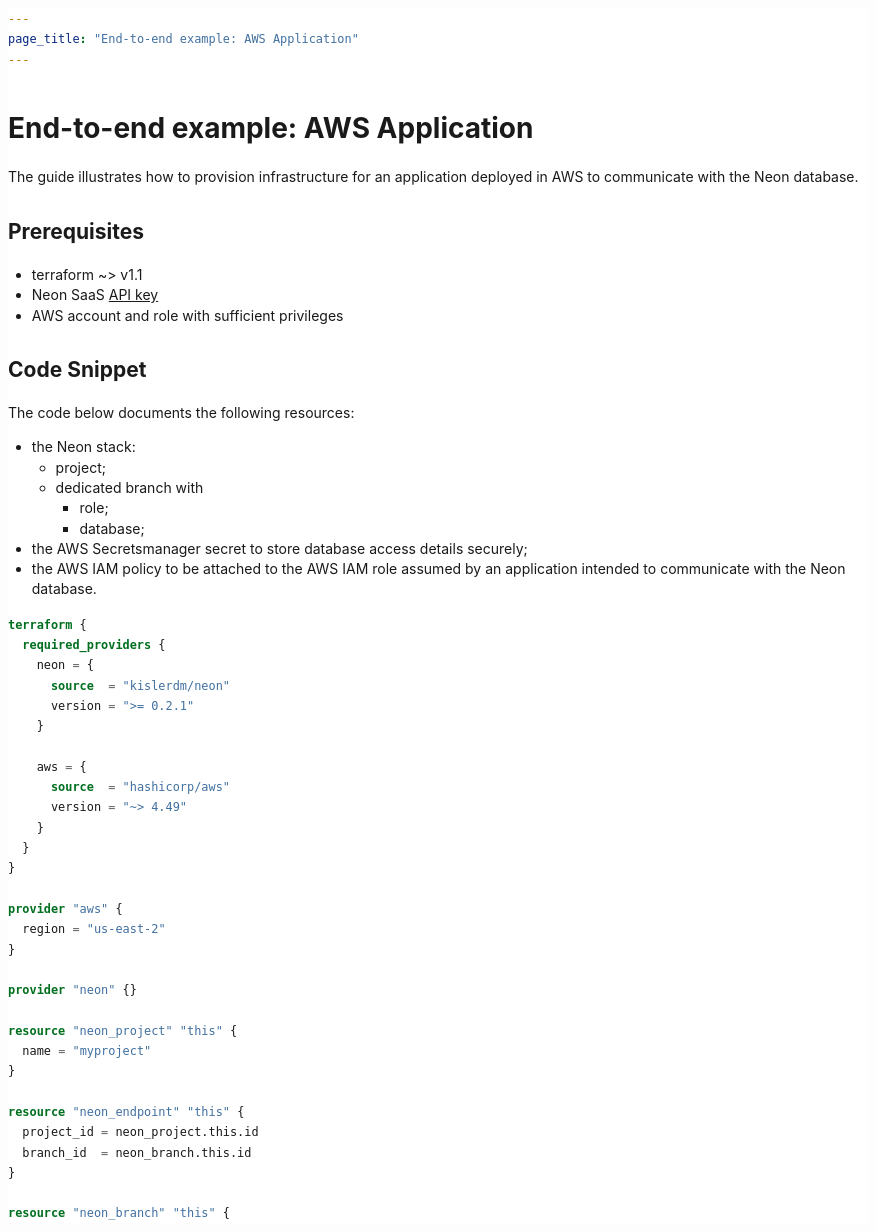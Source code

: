 ```yaml
---
page_title: "End-to-end example: AWS Application"
---
```


# End-to-end example: AWS Application

The guide illustrates how to provision infrastructure for an application deployed in AWS to communicate with the Neon
database.

## Prerequisites

- terraform ~> v1.1
- Neon SaaS [API key](https://neon.tech/docs/manage/api-keys/)
- AWS account and role with sufficient privileges

## Code Snippet

The code below documents the following resources:

- the Neon stack:
    - project;
    - dedicated branch with
        - role;
        - database;
- the AWS Secretsmanager secret to store database access details securely;
- the AWS IAM policy to be attached to the AWS IAM role assumed by an application intended to communicate with the Neon
  database.

```terraform
terraform {
  required_providers {
    neon = {
      source  = "kislerdm/neon"
      version = ">= 0.2.1"
    }

    aws = {
      source  = "hashicorp/aws"
      version = "~> 4.49"
    }
  }
}

provider "aws" {
  region = "us-east-2"
}

provider "neon" {}

resource "neon_project" "this" {
  name = "myproject"
}

resource "neon_endpoint" "this" {
  project_id = neon_project.this.id
  branch_id  = neon_branch.this.id
}

resource "neon_branch" "this" {
```